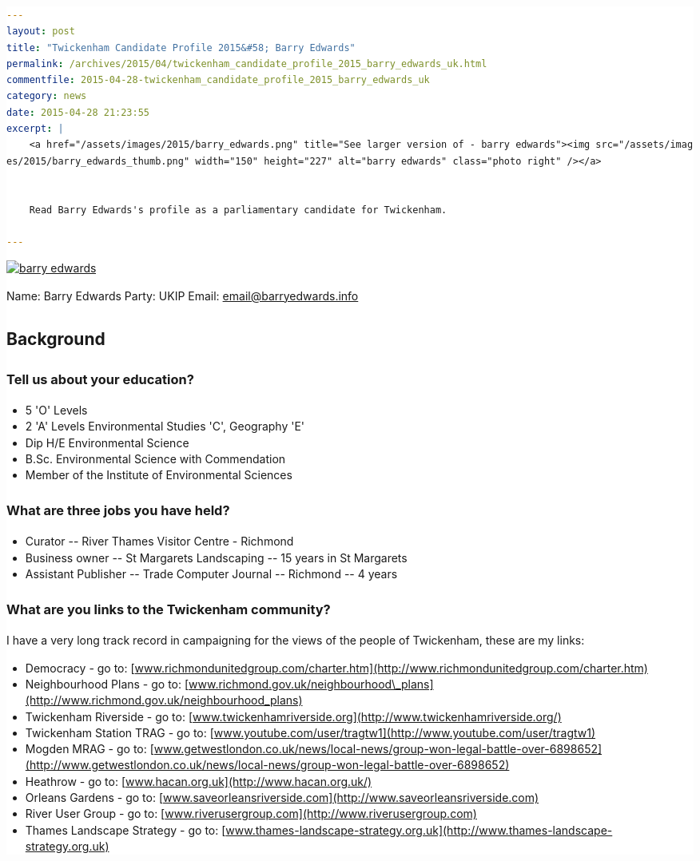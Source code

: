 ```yaml
---
layout: post
title: "Twickenham Candidate Profile 2015&#58; Barry Edwards"
permalink: /archives/2015/04/twickenham_candidate_profile_2015_barry_edwards_uk.html
commentfile: 2015-04-28-twickenham_candidate_profile_2015_barry_edwards_uk
category: news
date: 2015-04-28 21:23:55
excerpt: |
    <a href="/assets/images/2015/barry_edwards.png" title="See larger version of - barry edwards"><img src="/assets/images/2015/barry_edwards_thumb.png" width="150" height="227" alt="barry edwards" class="photo right" /></a>
    
    
    Read Barry Edwards's profile as a parliamentary candidate for Twickenham.

---
```


<a href="/assets/images/2015/barry_edwards.png" title="See larger version of - barry edwards"><img src="/assets/images/2015/barry_edwards_thumb.png" width="250" height="378" alt="barry edwards" class="photo right" /></a>

Name: Barry Edwards
Party: UKIP
Email: <email@barryedwards.info>

Background
----------

### Tell us about your education?

-   5 'O' Levels
-   2 'A' Levels Environmental Studies 'C', Geography 'E'
-   Dip H/E Environmental Science
-   B.Sc. Environmental Science with Commendation
-   Member of the Institute of Environmental Sciences

### What are three jobs you have held?

-   Curator -- River Thames Visitor Centre - Richmond
-   Business owner -- St Margarets Landscaping -- 15 years in St Margarets
-   Assistant Publisher -- Trade Computer Journal -- Richmond -- 4 years

### What are you links to the Twickenham community?

I have a very long track record in campaigning for the views of the people of Twickenham, these are my links:

-   Democracy - go to: [www.richmondunitedgroup.com/charter.htm](http://www.richmondunitedgroup.com/charter.htm)
-   Neighbourhood Plans - go to: [www.richmond.gov.uk/neighbourhood\_plans](http://www.richmond.gov.uk/neighbourhood_plans)
-   Twickenham Riverside - go to: [www.twickenhamriverside.org](http://www.twickenhamriverside.org/)
-   Twickenham Station TRAG - go to: [www.youtube.com/user/tragtw1](http://www.youtube.com/user/tragtw1)
-   Mogden MRAG - go to: [www.getwestlondon.co.uk/news/local-news/group-won-legal-battle-over-6898652](http://www.getwestlondon.co.uk/news/local-news/group-won-legal-battle-over-6898652)
-   Heathrow - go to: [www.hacan.org.uk](http://www.hacan.org.uk/)
-   Orleans Gardens - go to: [www.saveorleansriverside.com](http://www.saveorleansriverside.com)
-   River User Group - go to: [www.riverusergroup.com](http://www.riverusergroup.com)
-   Thames Landscape Strategy - go to: [www.thames-landscape-strategy.org.uk](http://www.thames-landscape-strategy.org.uk)
